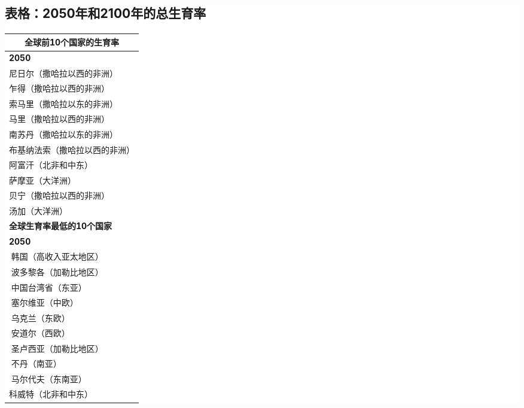 ## 表格：2050年和2100年的总生育率

| **全球前10个国家的生育率** |
| --- |
| **2050** |  | **2100** |  |
| 尼日尔（撒哈拉以西的非洲） | 5.15 | 萨摩亚（大洋洲） | 2.57 |
| 乍得（撒哈拉以西的非洲） | 4.81 | 汤加（大洋洲） | 2.45 |
| 索马里（撒哈拉以东的非洲） | 4.30 | 索马里（撒哈拉以东的非洲） | 2.45 |
| 马里（撒哈拉以西的非洲） | 4.21 | 尼日尔（撒哈拉以西的非洲） | 2.24 |
| 南苏丹（撒哈拉以东的非洲） | 4.09 | 乍得（撒哈拉以西的非洲） | 2.15 |
| 布基纳法索（撒哈拉以西的非洲） | 3.76 | 塔吉克斯坦（中亚） | 2.13 |
| 阿富汗（北非和中东） | 3.34 | 以色列（西欧） | 2.09 |
| 萨摩亚（大洋洲） | 3.18 | 埃及（北非和中东） | 2.05 |
| 贝宁（撒哈拉以西的非洲） | 3.12 | 津巴布韦（撒哈拉以南的非洲） | 2.01 |
| 汤加（大洋洲） | 3.04 | 南苏丹（撒哈拉以东的非洲） | 1.98 |
| **全球生育率最低的10个国家** |
| **2050** |  | **2100** |  |
|  韩国（高收入亚太地区） | 0.82 |  不丹（南亚） | 0.69 |
|  波多黎各（加勒比地区） | 0.84 |  马尔代夫（东南亚） | 0.77 |
|  中国台湾省（东亚） | 0.90 |  波多黎各（加勒比地区） | 0.81 |
|  塞尔维亚（中欧） | 1.01 |  尼泊尔（南亚） | 0.82 |
|  乌克兰（东欧） | 1.01 |  韩国（亚太地区高收入国家） | 0.82 |
|  安道尔（西欧） | 1.02 |  圣卢西亚（加勒比地区） | 0.87 |
|  圣卢西亚（加勒比地区） | 1.04 |  中国台湾省（东亚） | 0.90 |
|  不丹（南亚） | 1.07 |  佛得角（西非撒哈拉地区） | 0.91 |
|  马尔代夫（东南亚） | 1.07 |  吉布提（东非撒哈拉地区） | 0.95 |
| 科威特（北非和中东） | 1.07 |  波斯尼亚和黑塞哥维那（中欧） | 0.95 |
